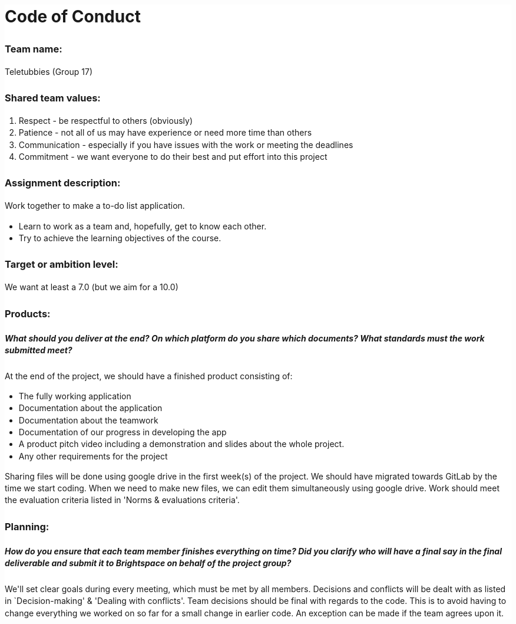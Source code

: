 # Code of Conduct


### **Team name:**  
Teletubbies (Group 17)

### **Shared team values:**  
1. Respect - be respectful to others (obviously)
2. Patience - not all of us may have experience or need more time than others
3. Communication - especially if you have issues with the work or meeting the deadlines
4. Commitment - we want everyone to do their best and put effort into this project

### **Assignment description:**  
Work together to make a to-do list application.
- Learn to work as a team and, hopefully, get to know each other.
- Try to achieve the learning objectives of the course.

### **Target or ambition level:**  
We want at least a 7.0 (but we aim for a 10.0)

### **Products:**  
##### What should you deliver at the end? On which platform do you share which documents? What standards must the work submitted meet?

At the end of the project, we should have a finished product consisting of:
- The fully working application
- Documentation about the application
- Documentation about the teamwork
- Documentation of our progress in developing the app
- A product pitch video including a demonstration and slides about the whole project. 
- Any other requirements for the project

Sharing files will be done using google drive in the first week(s) of the project. We should have migrated towards GitLab by the time we start coding.
When we need to make new files, we can edit them simultaneously using google drive.
Work should meet the evaluation criteria listed in 'Norms & evaluations criteria'.

### **Planning:**  
##### How do you ensure that each team member finishes everything on time? Did you clarify who will have a final say in the final deliverable and submit it to Brightspace on behalf of the project group?

We'll set clear goals during every meeting, which must be met by all members.
Decisions and conflicts will be dealt with as listed in `Decision-making' & 'Dealing with conflicts'.
Team decisions should be final with regards to the code. This is to avoid having to change everything we worked on so far for a small change in earlier code. An exception can be made if the team agrees upon it.
